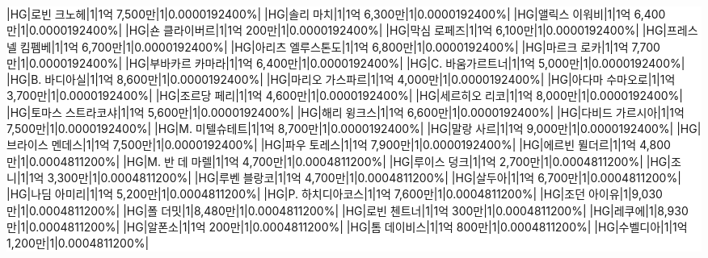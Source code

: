 |HG|로빈 크노헤|1|1억 7,500만|1|0.0000192400%|
|HG|솔리 마치|1|1억 6,300만|1|0.0000192400%|
|HG|앨릭스 이워비|1|1억 6,400만|1|0.0000192400%|
|HG|숀 클라이버르|1|1억 200만|1|0.0000192400%|
|HG|막심 로페즈|1|1억 6,100만|1|0.0000192400%|
|HG|프레스넬 킴펨베|1|1억 6,700만|1|0.0000192400%|
|HG|아리츠 엘루스톤도|1|1억 6,800만|1|0.0000192400%|
|HG|마르크 로카|1|1억 7,700만|1|0.0000192400%|
|HG|부바카르 카마라|1|1억 6,400만|1|0.0000192400%|
|HG|C. 바움가르트너|1|1억 5,000만|1|0.0000192400%|
|HG|B. 바디아실|1|1억 8,600만|1|0.0000192400%|
|HG|마리오 가스파르|1|1억 4,000만|1|0.0000192400%|
|HG|아다마 수마오로|1|1억 3,700만|1|0.0000192400%|
|HG|조르당 페리|1|1억 4,600만|1|0.0000192400%|
|HG|세르히오 리코|1|1억 8,000만|1|0.0000192400%|
|HG|토마스 스트라코샤|1|1억 5,600만|1|0.0000192400%|
|HG|해리 윙크스|1|1억 6,600만|1|0.0000192400%|
|HG|다비드 가르시아|1|1억 7,500만|1|0.0000192400%|
|HG|M. 미텔슈테트|1|1억 8,700만|1|0.0000192400%|
|HG|말랑 사르|1|1억 9,000만|1|0.0000192400%|
|HG|브라이스 멘데스|1|1억 7,500만|1|0.0000192400%|
|HG|파우 토레스|1|1억 7,900만|1|0.0000192400%|
|HG|에르빈 뮐더르|1|1억 4,800만|1|0.0004811200%|
|HG|M. 반 데 마렐|1|1억 4,700만|1|0.0004811200%|
|HG|루이스 덩크|1|1억 2,700만|1|0.0004811200%|
|HG|조니|1|1억 3,300만|1|0.0004811200%|
|HG|루벤 블랑코|1|1억 4,700만|1|0.0004811200%|
|HG|살두아|1|1억 6,700만|1|0.0004811200%|
|HG|나딤 아미리|1|1억 5,200만|1|0.0004811200%|
|HG|P. 하치디아코스|1|1억 7,600만|1|0.0004811200%|
|HG|조던 아이유|1|9,030만|1|0.0004811200%|
|HG|폴 더밋|1|8,480만|1|0.0004811200%|
|HG|로빈 첸트너|1|1억 300만|1|0.0004811200%|
|HG|레쿠에|1|8,930만|1|0.0004811200%|
|HG|알폰소|1|1억 200만|1|0.0004811200%|
|HG|톰 데이비스|1|1억 800만|1|0.0004811200%|
|HG|수벨디아|1|1억 1,200만|1|0.0004811200%|